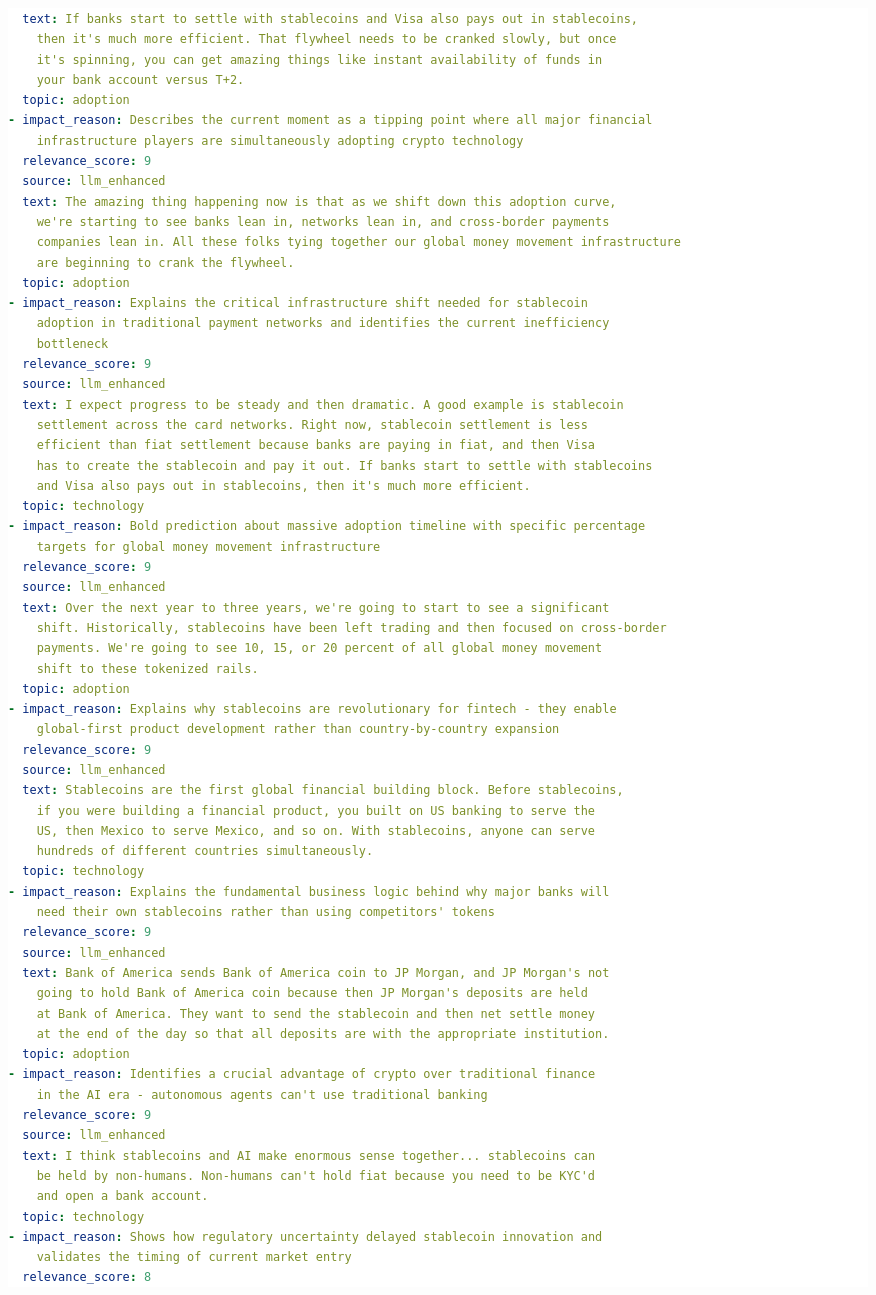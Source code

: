 ```yaml
  text: If banks start to settle with stablecoins and Visa also pays out in stablecoins,
    then it's much more efficient. That flywheel needs to be cranked slowly, but once
    it's spinning, you can get amazing things like instant availability of funds in
    your bank account versus T+2.
  topic: adoption
- impact_reason: Describes the current moment as a tipping point where all major financial
    infrastructure players are simultaneously adopting crypto technology
  relevance_score: 9
  source: llm_enhanced
  text: The amazing thing happening now is that as we shift down this adoption curve,
    we're starting to see banks lean in, networks lean in, and cross-border payments
    companies lean in. All these folks tying together our global money movement infrastructure
    are beginning to crank the flywheel.
  topic: adoption
- impact_reason: Explains the critical infrastructure shift needed for stablecoin
    adoption in traditional payment networks and identifies the current inefficiency
    bottleneck
  relevance_score: 9
  source: llm_enhanced
  text: I expect progress to be steady and then dramatic. A good example is stablecoin
    settlement across the card networks. Right now, stablecoin settlement is less
    efficient than fiat settlement because banks are paying in fiat, and then Visa
    has to create the stablecoin and pay it out. If banks start to settle with stablecoins
    and Visa also pays out in stablecoins, then it's much more efficient.
  topic: technology
- impact_reason: Bold prediction about massive adoption timeline with specific percentage
    targets for global money movement infrastructure
  relevance_score: 9
  source: llm_enhanced
  text: Over the next year to three years, we're going to start to see a significant
    shift. Historically, stablecoins have been left trading and then focused on cross-border
    payments. We're going to see 10, 15, or 20 percent of all global money movement
    shift to these tokenized rails.
  topic: adoption
- impact_reason: Explains why stablecoins are revolutionary for fintech - they enable
    global-first product development rather than country-by-country expansion
  relevance_score: 9
  source: llm_enhanced
  text: Stablecoins are the first global financial building block. Before stablecoins,
    if you were building a financial product, you built on US banking to serve the
    US, then Mexico to serve Mexico, and so on. With stablecoins, anyone can serve
    hundreds of different countries simultaneously.
  topic: technology
- impact_reason: Explains the fundamental business logic behind why major banks will
    need their own stablecoins rather than using competitors' tokens
  relevance_score: 9
  source: llm_enhanced
  text: Bank of America sends Bank of America coin to JP Morgan, and JP Morgan's not
    going to hold Bank of America coin because then JP Morgan's deposits are held
    at Bank of America. They want to send the stablecoin and then net settle money
    at the end of the day so that all deposits are with the appropriate institution.
  topic: adoption
- impact_reason: Identifies a crucial advantage of crypto over traditional finance
    in the AI era - autonomous agents can't use traditional banking
  relevance_score: 9
  source: llm_enhanced
  text: I think stablecoins and AI make enormous sense together... stablecoins can
    be held by non-humans. Non-humans can't hold fiat because you need to be KYC'd
    and open a bank account.
  topic: technology
- impact_reason: Shows how regulatory uncertainty delayed stablecoin innovation and
    validates the timing of current market entry
  relevance_score: 8
```